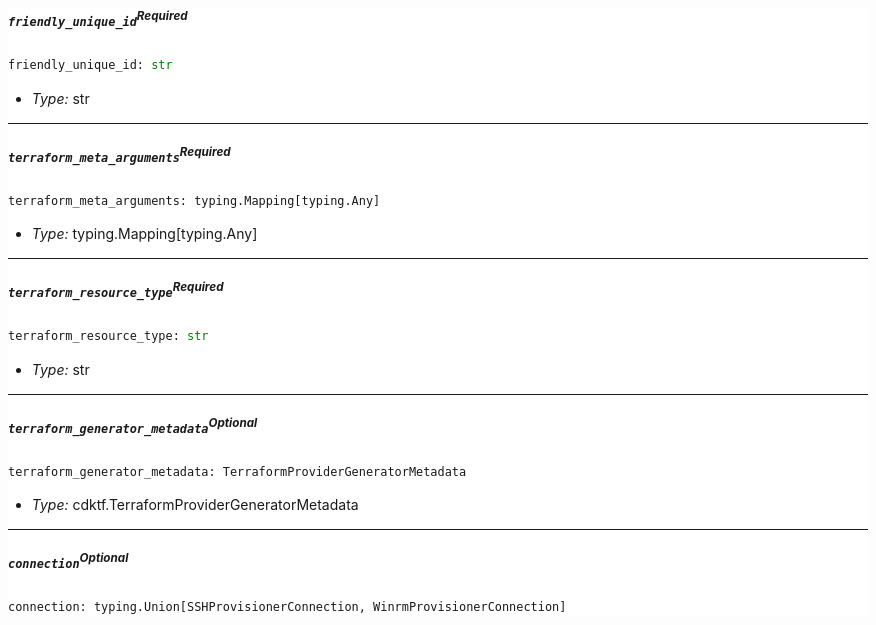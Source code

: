 ##### `friendly_unique_id`<sup>Required</sup> <a name="friendly_unique_id" id="@cdktf/provider-upcloud.loadbalancerResolver.LoadbalancerResolver.property.friendlyUniqueId"></a>

```python
friendly_unique_id: str
```

- *Type:* str

---

##### `terraform_meta_arguments`<sup>Required</sup> <a name="terraform_meta_arguments" id="@cdktf/provider-upcloud.loadbalancerResolver.LoadbalancerResolver.property.terraformMetaArguments"></a>

```python
terraform_meta_arguments: typing.Mapping[typing.Any]
```

- *Type:* typing.Mapping[typing.Any]

---

##### `terraform_resource_type`<sup>Required</sup> <a name="terraform_resource_type" id="@cdktf/provider-upcloud.loadbalancerResolver.LoadbalancerResolver.property.terraformResourceType"></a>

```python
terraform_resource_type: str
```

- *Type:* str

---

##### `terraform_generator_metadata`<sup>Optional</sup> <a name="terraform_generator_metadata" id="@cdktf/provider-upcloud.loadbalancerResolver.LoadbalancerResolver.property.terraformGeneratorMetadata"></a>

```python
terraform_generator_metadata: TerraformProviderGeneratorMetadata
```

- *Type:* cdktf.TerraformProviderGeneratorMetadata

---

##### `connection`<sup>Optional</sup> <a name="connection" id="@cdktf/provider-upcloud.loadbalancerResolver.LoadbalancerResolver.property.connection"></a>

```python
connection: typing.Union[SSHProvisionerConnection, WinrmProvisionerConnection]
```
